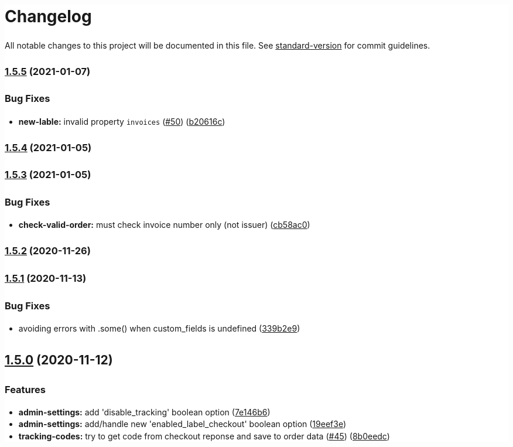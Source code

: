 # Changelog

All notable changes to this project will be documented in this file. See [standard-version](https://github.com/conventional-changelog/standard-version) for commit guidelines.

### [1.5.5](https://github.com/ecomclub/app-melhor-envio/compare/v1.5.4...v1.5.5) (2021-01-07)


### Bug Fixes

* **new-lable:** invalid property `invoices` ([#50](https://github.com/ecomclub/app-melhor-envio/issues/50)) ([b20616c](https://github.com/ecomclub/app-melhor-envio/commit/b20616c373f0ea3823f43b45fa8a398e9c2c0c23))

### [1.5.4](https://github.com/ecomclub/app-melhor-envio/compare/v1.5.3...v1.5.4) (2021-01-05)

### [1.5.3](https://github.com/ecomclub/app-melhor-envio/compare/v1.5.2...v1.5.3) (2021-01-05)


### Bug Fixes

* **check-valid-order:** must check invoice number only (not issuer) ([cb58ac0](https://github.com/ecomclub/app-melhor-envio/commit/cb58ac094b1acb91cd54034875712e903522f3da))

### [1.5.2](https://github.com/ecomclub/app-melhor-envio/compare/v1.5.1...v1.5.2) (2020-11-26)

### [1.5.1](https://github.com/ecomclub/app-melhor-envio/compare/v1.5.0...v1.5.1) (2020-11-13)


### Bug Fixes

* avoiding errors with .some() when custom_fields is undefined ([339b2e9](https://github.com/ecomclub/app-melhor-envio/commit/339b2e933d6d4502c459afe54fca5baedcc8a099))

## [1.5.0](https://github.com/ecomclub/app-melhor-envio/compare/v1.1.25...v1.5.0) (2020-11-12)


### Features

* **admin-settings:** add 'disable_tracking' boolean option ([7e146b6](https://github.com/ecomclub/app-melhor-envio/commit/7e146b6610834550fbe2f67e7df6db7225ce2ed4))
* **admin-settings:** add/handle new 'enabled_label_checkout' boolean option ([19eef3e](https://github.com/ecomclub/app-melhor-envio/commit/19eef3e40fcbda62dec69a08d5cc4b08fb6fb448))
* **tracking-codes:** try to get code from checkout reponse and save to order data ([#45](https://github.com/ecomclub/app-melhor-envio/issues/45)) ([8b0eedc](https://github.com/ecomclub/app-melhor-envio/commit/8b0eedccbdf154aa9a53d457883408c7bd85cc11))
